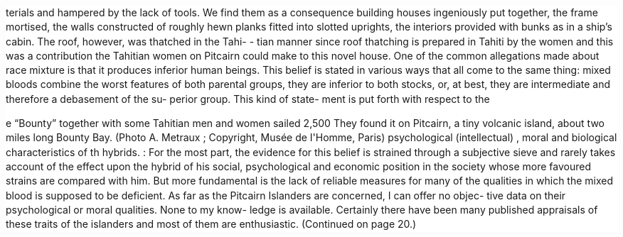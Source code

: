 terials and hampered by the lack of 
tools. 
We find them as a consequence 
building houses ingeniously put 
together, the frame mortised, the 
walls constructed of roughly hewn 
planks fitted into slotted uprights, 
the interiors provided with bunks 
as in a ship’s cabin. The roof, 
however, was thatched in the Tahi- - 
tian manner since roof thatching is 
prepared in Tahiti by the women 
and this was a contribution the 
Tahitian women on Pitcairn could 
make to this novel house. 
One of the common allegations 
made about race mixture is that it 
produces inferior human beings. 
This belief is stated in various ways 
that all come to the same thing: 
mixed bloods combine the worst 
features of both parental groups, 
they are inferior to both stocks, or, 
at best, they are intermediate and 
therefore a debasement of the su- 
perior group. This kind of state- 
ment is put forth with respect to the 
   
e “Bounty” together with some Tahitian men and women sailed 2,500 
They found it on Pitcairn, a tiny volcanic island, about two miles long 
Bounty Bay. (Photo A. Metraux ; Copyright, Musée de I'Homme, Paris) 
psychological (intellectual) , moral 
and biological characteristics of th 
hybrids. : 
For the most part, the evidence 
for this belief is strained through a 
subjective sieve and rarely takes 
account of the effect upon the 
hybrid of his social, psychological 
and economic position in the society 
whose more favoured strains are 
compared with him. But more 
fundamental is the lack of reliable 
measures for many of the qualities 
in which the mixed blood is supposed 
to be deficient. 
As far as the Pitcairn Islanders 
are concerned, I can offer no objec- 
tive data on their psychological or 
moral qualities. None to my know- 
ledge is available. Certainly there 
have been many published appraisals 
of these traits of the islanders and 
most of them are enthusiastic. 
(Continued on page 20.)
